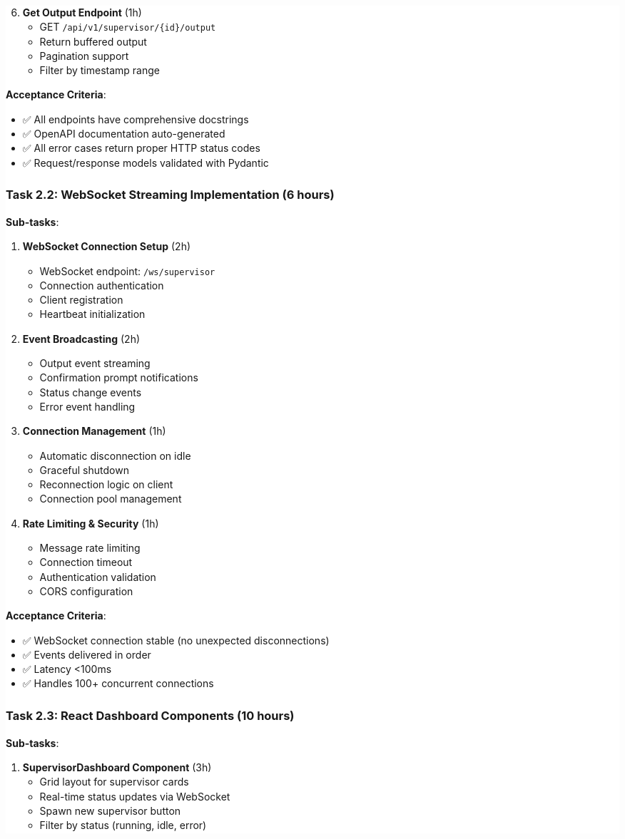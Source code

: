 6. **Get Output Endpoint** (1h)
   - GET `/api/v1/supervisor/{id}/output`
   - Return buffered output
   - Pagination support
   - Filter by timestamp range

**Acceptance Criteria**:
- ✅ All endpoints have comprehensive docstrings
- ✅ OpenAPI documentation auto-generated
- ✅ All error cases return proper HTTP status codes
- ✅ Request/response models validated with Pydantic

### Task 2.2: WebSocket Streaming Implementation (6 hours)

**Sub-tasks**:
1. **WebSocket Connection Setup** (2h)
   - WebSocket endpoint: `/ws/supervisor`
   - Connection authentication
   - Client registration
   - Heartbeat initialization

2. **Event Broadcasting** (2h)
   - Output event streaming
   - Confirmation prompt notifications
   - Status change events
   - Error event handling

3. **Connection Management** (1h)
   - Automatic disconnection on idle
   - Graceful shutdown
   - Reconnection logic on client
   - Connection pool management

4. **Rate Limiting & Security** (1h)
   - Message rate limiting
   - Connection timeout
   - Authentication validation
   - CORS configuration

**Acceptance Criteria**:
- ✅ WebSocket connection stable (no unexpected disconnections)
- ✅ Events delivered in order
- ✅ Latency <100ms
- ✅ Handles 100+ concurrent connections

### Task 2.3: React Dashboard Components (10 hours)

**Sub-tasks**:
1. **SupervisorDashboard Component** (3h)
   - Grid layout for supervisor cards
   - Real-time status updates via WebSocket
   - Spawn new supervisor button
   - Filter by status (running, idle, error)
